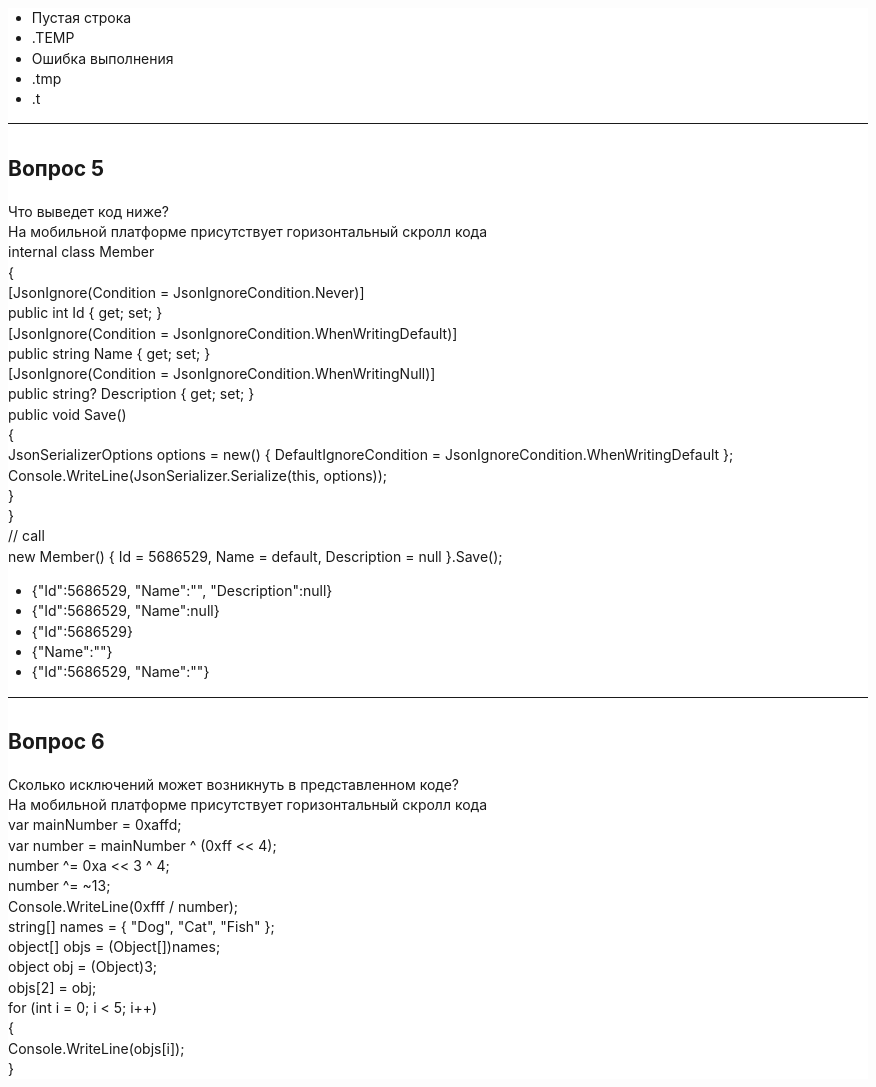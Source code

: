 * Пустая строка  
* .TEMP  
* Ошибка выполнения  
* .tmp  
* .t

---

## **Вопрос 5**

Что выведет код ниже?  
На мобильной платформе присутствует горизонтальный скролл кода  
internal class Member  
{  
    \[JsonIgnore(Condition \= JsonIgnoreCondition.Never)\]  
    public int Id { get; set; }  
    \[JsonIgnore(Condition \= JsonIgnoreCondition.WhenWritingDefault)\]  
    public string Name { get; set; }  
    \[JsonIgnore(Condition \= JsonIgnoreCondition.WhenWritingNull)\]  
    public string? Description { get; set; }  
    public void Save()  
    {  
        JsonSerializerOptions options \= new() { DefaultIgnoreCondition \= JsonIgnoreCondition.WhenWritingDefault };  
        Console.WriteLine(JsonSerializer.Serialize(this, options));  
    }  
}  
// call  
new Member() { Id \= 5686529, Name \= default, Description \= null }.Save();

* {"Id":5686529, "Name":"", "Description":null}  
* {"Id":5686529, "Name":null}  
* {"Id":5686529}  
* {"Name":""}  
* {"Id":5686529, "Name":""}

---

## **Вопрос 6**

Сколько исключений может возникнуть в представленном коде?  
На мобильной платформе присутствует горизонтальный скролл кода  
var mainNumber \= 0xaffd;  
var number \= mainNumber ^ (0xff \<\< 4);  
number ^= 0xa \<\< 3 ^ 4;  
number ^= \~13;  
Console.WriteLine(0xfff / number);  
string\[\] names \= { "Dog", "Cat", "Fish" };  
object\[\] objs \= (Object\[\])names;  
object obj \= (Object)3;  
objs\[2\] \= obj;  
for (int i \= 0; i \< 5; i++)  
{  
    Console.WriteLine(objs\[i\]);  
}
